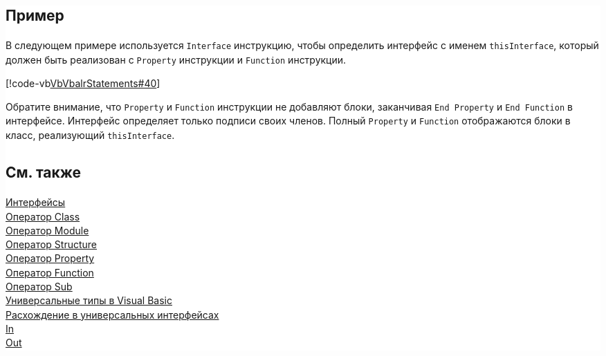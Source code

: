 ## <a name="example"></a>Пример  
 В следующем примере используется `Interface` инструкцию, чтобы определить интерфейс с именем `thisInterface`, который должен быть реализован с `Property` инструкции и `Function` инструкции.  
  
 [!code-vb[VbVbalrStatements#40](../../../visual-basic/language-reference/error-messages/codesnippet/VisualBasic/interface-statement_2.vb)]  
  
 Обратите внимание, что `Property` и `Function` инструкции не добавляют блоки, заканчивая `End Property` и `End Function` в интерфейсе. Интерфейс определяет только подписи своих членов. Полный `Property` и `Function` отображаются блоки в класс, реализующий `thisInterface`.  
  
## <a name="see-also"></a>См. также  
 [Интерфейсы](../../../visual-basic/programming-guide/language-features/interfaces/index.md)  
 [Оператор Class](../../../visual-basic/language-reference/statements/class-statement.md)  
 [Оператор Module](../../../visual-basic/language-reference/statements/module-statement.md)  
 [Оператор Structure](../../../visual-basic/language-reference/statements/structure-statement.md)  
 [Оператор Property](../../../visual-basic/language-reference/statements/property-statement.md)  
 [Оператор Function](../../../visual-basic/language-reference/statements/function-statement.md)  
 [Оператор Sub](../../../visual-basic/language-reference/statements/sub-statement.md)  
 [Универсальные типы в Visual Basic](../../../visual-basic/programming-guide/language-features/data-types/generic-types.md)  
 [Расхождение в универсальных интерфейсах](../../programming-guide/concepts/covariance-contravariance/variance-in-generic-interfaces.md)  
 [In](../../../visual-basic/language-reference/modifiers/in-generic-modifier.md)  
 [Out](../../../visual-basic/language-reference/modifiers/out-generic-modifier.md)
